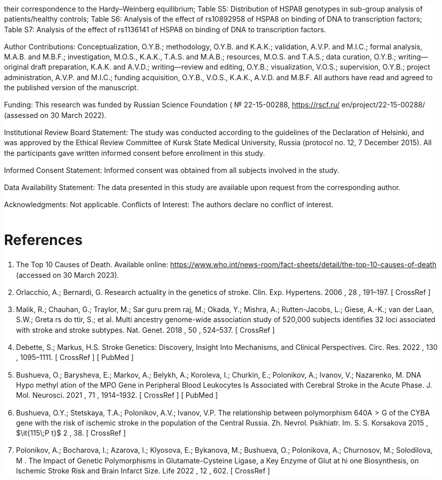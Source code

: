 their correspondence to the Hardy–Weinberg equilibrium; Table S5: Distribution of  HSPA8  genotypes in sub-group analysis of patients/healthy controls; Table S6: Analysis of the effect of rs10892958 of HSPA8  on binding of DNA to transcription factors; Table S7: Analysis of the effect of rs1136141 of HSPA8  on binding of DNA to transcription factors.  

Author Contributions:  Conceptualization, O.Y.B.; methodology, O.Y.B. and K.A.K.; validation, A.V.P. and M.I.C.; formal analysis, M.A.B. and M.B.F.; investigation, M.O.S., K.A.K., T.A.S. and M.A.B.; resources, M.O.S. and T.A.S.; data curation, O.Y.B.; writing—original draft preparation, K.A.K. and A.V.D.; writing—review and editing, O.Y.B.; visualization, V.O.S.; supervision, O.Y.B.; project administration, A.V.P. and M.I.C.; funding acquisition, O.Y.B., V.O.S., K.A.K., A.V.D. and M.B.F. All authors have read and agreed to the published version of the manuscript.  

Funding:  This research was funded by Russian Science Foundation ( № 22-15-00288,  https://rscf.ru/ en/project/22-15-00288/  (assessed on 30 March 2022).  

Institutional Review Board Statement:  The study was conducted according to the guidelines of the Declaration of Helsinki, and was approved by the Ethical Review Committee of Kursk State Medical University, Russia (protocol no. 12, 7 December 2015). All the participants gave written informed consent before enrollment in this study.  

Informed Consent Statement:  Informed consent was obtained from all subjects involved in the study.  

Data Availability Statement:  The data presented in this study are available upon request from the corresponding author.  

Acknowledgments:  Not applicable. Conﬂicts of Interest:  The authors declare no conﬂict of interest.  

# References  

1. The Top 10 Causes of Death. Available online:  https://www.who.int/news-room/fact-sheets/detail/the-top-10-causes-of-death (accessed on 30 March 2023).

 2. Orlacchio, A.; Bernardi, G. Research actuality in the genetics of stroke.  Clin. Exp. Hypertens.  2006 ,  28 , 191–197. [ CrossRef ]

 3. Malik, R.; Chauhan, G.; Traylor, M.; Sar guru prem raj, M.; Okada, Y.; Mishra, A.; Rutten-Jacobs, L.; Giese, A.-K.; van der Laan, S.W.; Greta rs do ttir, S.; et al. Multi ancestry genome-wide association study of 520,000 subjects identiﬁes 32 loci associated with stroke and stroke subtypes.  Nat. Genet.  2018 ,  50 , 524–537. [ CrossRef ]

 4. Debette, S.; Markus, H.S. Stroke Genetics: Discovery, Insight Into Mechanisms, and Clinical Perspectives.  Circ. Res.  2022 ,  130 , 1095–1111. [ CrossRef ] [ PubMed ]

 5. Bushueva, O.; Barysheva, E.; Markov, A.; Belykh, A.; Koroleva, I.; Churkin, E.; Polonikov, A.; Ivanov, V.; Nazarenko, M. DNA Hypo methyl ation of the  MPO  Gene in Peripheral Blood Leukocytes Is Associated with Cerebral Stroke in the Acute Phase.  J. Mol. Neurosci.  2021 ,  71 , 1914–1932. [ CrossRef ] [ PubMed ]

 6. Bushueva, O.Y.; Stetskaya, T.A.; Polonikov, A.V.; Ivanov, V.P. The relationship between polymorphism  $640\mathrm{A}>\mathrm{G}$   of the CYBA gene with the risk of ischemic stroke in the population of the Central Russia.  Zh. Nevrol. Psikhiatr. Im. S. S. Korsakova  2015 ,    $\it{115\;P t}$  2 , 38. [ CrossRef ]

 7. Polonikov, A.; Bocharova, I.; Azarova, I.; Klyosova, E.; Bykanova, M.; Bushueva, O.; Polonikova, A.; Churnosov, M.;  Solodilova, M . The Impact of Genetic Polymorphisms in Glutamate-Cysteine Ligase, a Key Enzyme of Glut at hi one Biosynthesis, on Ischemic Stroke Risk and Brain Infarct Size.  Life  2022 ,  12 , 602. [ CrossRef ]
